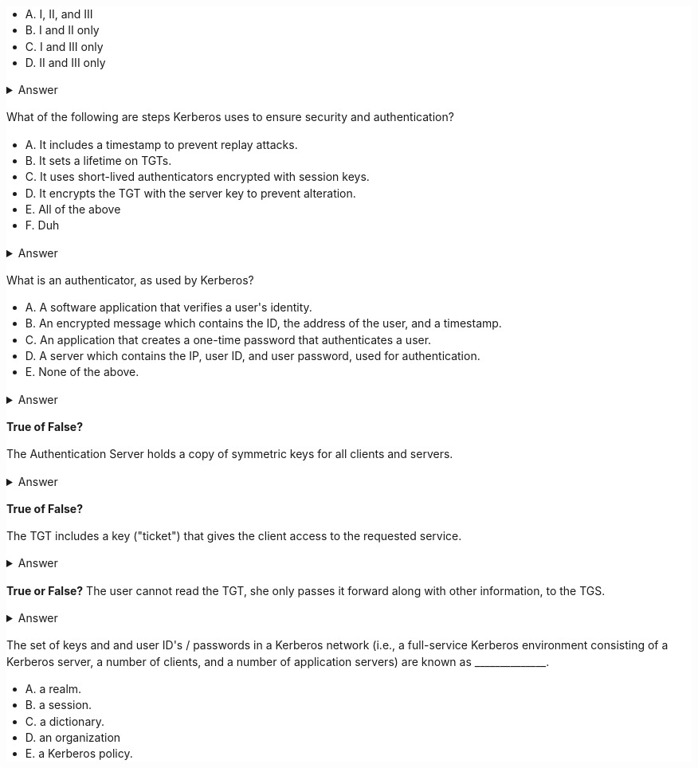 - A. I, II, and III
- B. I and II only
- C. I and III only
- D. II and III only

<details><summary>Answer</summary></details>

What of the following are steps Kerberos uses to ensure security and
authentication?

- A. It includes a timestamp to prevent replay attacks.
- B. It sets a lifetime on TGTs.
- C. It uses short-lived authenticators encrypted with session keys.
- D. It encrypts the TGT with the server key to prevent alteration.
- E. All of the above
- F. Duh

<details><summary>Answer</summary></details>

What is an authenticator, as used by Kerberos?

- A. A software application that verifies a user's identity.
- B. An encrypted message which contains the ID, the address of the user, and a
  timestamp.
- C. An application that creates a one-time password that authenticates a user.
- D. A server which contains the IP, user ID, and user password, used for
  authentication.
- E. None of the above.

<details><summary>Answer</summary></details>

**True of False?**

The Authentication Server holds a copy of symmetric keys for all clients and
servers.

<details><summary>Answer</summary></details>

**True of False?**

The TGT includes a key ("ticket") that gives the client access to the requested
service.

<details><summary>Answer</summary></details>

**True or False?** The user cannot read the TGT, she only passes it forward
along with other information, to the TGS.

<details><summary>Answer</summary></details>

The set of keys and and user ID's / passwords in a Kerberos network (i.e., a
full-service Kerberos environment consisting of a Kerberos server, a number of
clients, and a number of application servers) are known as ______________.

- A. a realm.
- B. a session.
- C. a dictionary.
- D. an organization
- E. a Kerberos policy.
